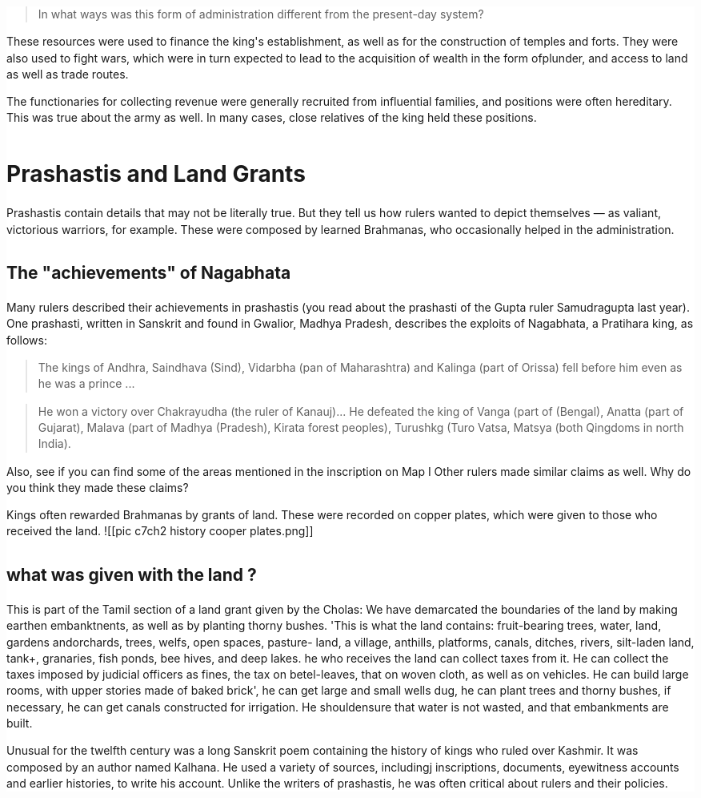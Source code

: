 >In what ways was this form of administration different from the present-day system?

These resources were used to finance the king's establishment, as well as for the construction of temples and forts. They were also used to fight wars, which were in turn expected to lead to the acquisition of wealth in the form ofplunder, and access to land as well as trade routes.

The functionaries for collecting revenue were generally recruited from influential families, and positions were often hereditary. This was true about the army as well. In many cases, close relatives of the king held these positions.

# Prashastis and Land Grants
Prashastis contain details that may not be literally true. But they tell us how rulers wanted to depict themselves — as valiant, victorious warriors, for example. These were composed by learned Brahmanas, who occasionally helped in the administration.
## The "achievements" of Nagabhata
Many rulers described their achievements in prashastis (you read about the prashasti of the Gupta ruler Samudragupta last year).
One prashasti, written in Sanskrit and found in Gwalior, Madhya Pradesh, describes the exploits of Nagabhata, a Pratihara king, as follows:

>The kings of Andhra, Saindhava (Sind), Vidarbha (pan of Maharashtra) and Kalinga (part of Orissa) fell before him even as he was a prince ...

>He won a victory over Chakrayudha (the ruler of Kanauj)... He defeated the king of Vanga (part of (Bengal), Anatta (part of Gujarat), Malava (part of Madhya (Pradesh), Kirata forest peoples), Turushkg (Turo Vatsa, Matsya (both Qingdoms in north India).

Also, see if you can find some of the areas mentioned in the inscription on Map I
Other rulers made similar claims as well. Why do you think they made these claims?

Kings often rewarded Brahmanas by grants of land. These were recorded on copper plates, which were given to those who received the land.
![[pic c7ch2 history cooper plates.png]]

## what was given with the land ?
This is part of the Tamil section of a land grant given by the Cholas:
We have demarcated the boundaries of the land by making earthen embanktnents, as well as by planting thorny bushes. 'This is what the land contains: fruit-bearing trees, water, land, gardens andorchards, trees, welfs, open spaces, pasture- land, a village, anthills, platforms, canals, ditches, rivers, silt-laden land, tank+, granaries, fish ponds, bee hives, and deep lakes.
he who receives the land can collect taxes from it. He can collect the taxes imposed by judicial officers as fines, the tax on betel-leaves, that on woven cloth, as well as on vehicles. He can build large rooms, with upper stories made of baked brick', he can get large and small wells dug, he can plant trees and thorny bushes, if necessary, he can get canals constructed for irrigation. He shouldensure that water is not wasted, and that embankments are built.

Unusual for the twelfth century was a long Sanskrit poem containing the history of kings who ruled over Kashmir. It was composed by an author named Kalhana. He used a variety of sources, includingj inscriptions, documents, eyewitness accounts and earlier histories, to write his account. Unlike the writers of prashastis, he was often critical about rulers and their policies.
